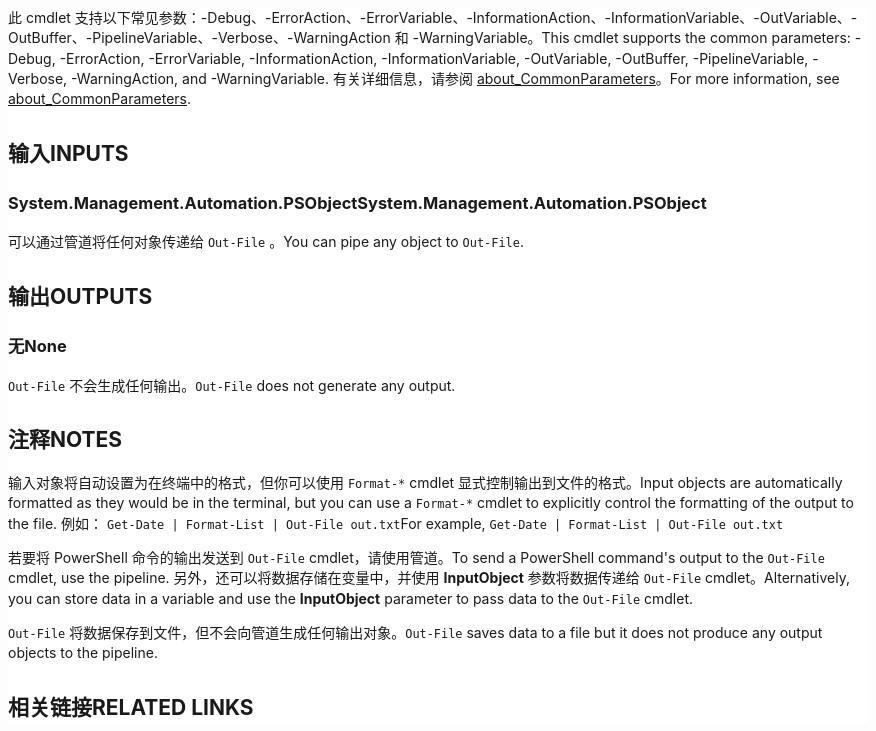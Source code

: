 <span data-ttu-id="b7411-200">此 cmdlet 支持以下常见参数：-Debug、-ErrorAction、-ErrorVariable、-InformationAction、-InformationVariable、-OutVariable、-OutBuffer、-PipelineVariable、-Verbose、-WarningAction 和 -WarningVariable。</span><span class="sxs-lookup"><span data-stu-id="b7411-200">This cmdlet supports the common parameters: -Debug, -ErrorAction, -ErrorVariable, -InformationAction, -InformationVariable, -OutVariable, -OutBuffer, -PipelineVariable, -Verbose, -WarningAction, and -WarningVariable.</span></span> <span data-ttu-id="b7411-201">有关详细信息，请参阅 [about_CommonParameters](https://go.microsoft.com/fwlink/?LinkID=113216)。</span><span class="sxs-lookup"><span data-stu-id="b7411-201">For more information, see [about_CommonParameters](https://go.microsoft.com/fwlink/?LinkID=113216).</span></span>

## <span data-ttu-id="b7411-202">输入</span><span class="sxs-lookup"><span data-stu-id="b7411-202">INPUTS</span></span>

### <span data-ttu-id="b7411-203">System.Management.Automation.PSObject</span><span class="sxs-lookup"><span data-stu-id="b7411-203">System.Management.Automation.PSObject</span></span>

<span data-ttu-id="b7411-204">可以通过管道将任何对象传递给 `Out-File` 。</span><span class="sxs-lookup"><span data-stu-id="b7411-204">You can pipe any object to `Out-File`.</span></span>

## <span data-ttu-id="b7411-205">输出</span><span class="sxs-lookup"><span data-stu-id="b7411-205">OUTPUTS</span></span>

### <span data-ttu-id="b7411-206">无</span><span class="sxs-lookup"><span data-stu-id="b7411-206">None</span></span>

<span data-ttu-id="b7411-207">`Out-File` 不会生成任何输出。</span><span class="sxs-lookup"><span data-stu-id="b7411-207">`Out-File` does not generate any output.</span></span>

## <span data-ttu-id="b7411-208">注释</span><span class="sxs-lookup"><span data-stu-id="b7411-208">NOTES</span></span>

<span data-ttu-id="b7411-209">输入对象将自动设置为在终端中的格式，但你可以使用 `Format-*` cmdlet 显式控制输出到文件的格式。</span><span class="sxs-lookup"><span data-stu-id="b7411-209">Input objects are automatically formatted as they would be in the terminal, but you can use a `Format-*` cmdlet to explicitly control the formatting of the output to the file.</span></span> <span data-ttu-id="b7411-210">例如： `Get-Date | Format-List | Out-File out.txt`</span><span class="sxs-lookup"><span data-stu-id="b7411-210">For example, `Get-Date | Format-List | Out-File out.txt`</span></span>

<span data-ttu-id="b7411-211">若要将 PowerShell 命令的输出发送到 `Out-File` cmdlet，请使用管道。</span><span class="sxs-lookup"><span data-stu-id="b7411-211">To send a PowerShell command's output to the `Out-File` cmdlet, use the pipeline.</span></span> <span data-ttu-id="b7411-212">另外，还可以将数据存储在变量中，并使用 **InputObject** 参数将数据传递给 `Out-File` cmdlet。</span><span class="sxs-lookup"><span data-stu-id="b7411-212">Alternatively, you can store data in a variable and use the **InputObject** parameter to pass data to the `Out-File` cmdlet.</span></span>

<span data-ttu-id="b7411-213">`Out-File` 将数据保存到文件，但不会向管道生成任何输出对象。</span><span class="sxs-lookup"><span data-stu-id="b7411-213">`Out-File` saves data to a file but it does not produce any output objects to the pipeline.</span></span>

## <span data-ttu-id="b7411-214">相关链接</span><span class="sxs-lookup"><span data-stu-id="b7411-214">RELATED LINKS</span></span>
